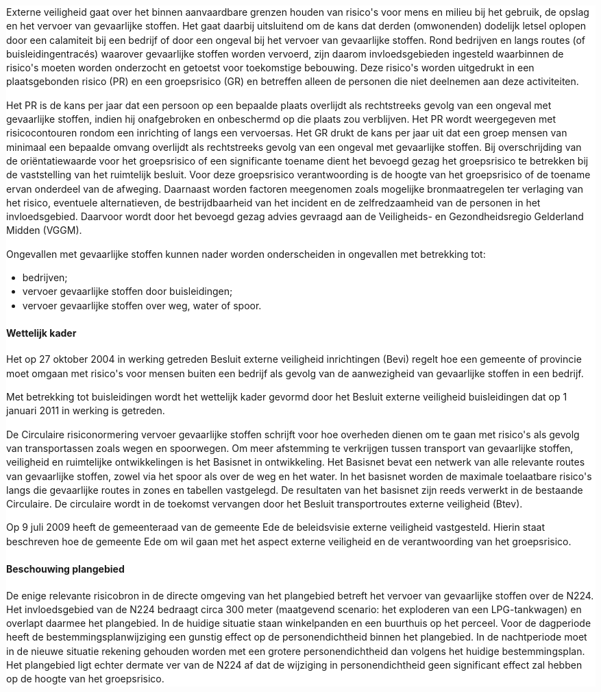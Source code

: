 Externe veiligheid gaat over het binnen aanvaardbare grenzen houden van risico's voor mens en milieu bij het gebruik, de opslag en het vervoer van gevaarlijke stoffen. Het gaat daarbij uitsluitend om de kans dat derden (omwonenden) dodelijk letsel oplopen door een calamiteit bij een bedrijf of door een ongeval bij het vervoer van gevaarlijke stoffen. Rond bedrijven en langs routes (of buisleidingentracés) waarover gevaarlijke stoffen worden vervoerd, zijn daarom invloedsgebieden ingesteld waarbinnen de risico's moeten worden onderzocht en getoetst voor toekomstige bebouwing. Deze risico's worden uitgedrukt in een plaatsgebonden risico (PR) en een groepsrisico (GR) en betreffen alleen de personen die niet deelnemen aan deze activiteiten.

Het PR is de kans per jaar dat een persoon op een bepaalde plaats overlijdt als rechtstreeks gevolg van een ongeval met gevaarlijke stoffen, indien hij onafgebroken en onbeschermd op die plaats zou verblijven. Het PR wordt weergegeven met risicocontouren rondom een inrichting of langs een vervoersas. Het GR drukt de kans per jaar uit dat een groep mensen van minimaal een bepaalde omvang overlijdt als rechtstreeks gevolg van een ongeval met gevaarlijke stoffen. Bij overschrijding van de oriëntatiewaarde voor het groepsrisico of een significante toename dient het bevoegd gezag het groepsrisico te betrekken bij de vaststelling van het ruimtelijk besluit. Voor deze groepsrisico verantwoording is de hoogte van het groepsrisico of de toename ervan onderdeel van de afweging. Daarnaast worden factoren meegenomen zoals mogelijke bronmaatregelen ter verlaging van het risico, eventuele alternatieven, de bestrijdbaarheid van het incident en de zelfredzaamheid van de personen in het invloedsgebied. Daarvoor wordt door het bevoegd gezag advies gevraagd aan de Veiligheids- en Gezondheidsregio Gelderland Midden (VGGM).

Ongevallen met gevaarlijke stoffen kunnen nader worden onderscheiden in ongevallen met betrekking tot:

- bedrijven;
- vervoer gevaarlijke stoffen door buisleidingen;
- vervoer gevaarlijke stoffen over weg, water of spoor.

#### **Wettelijk kader**

Het op 27 oktober 2004 in werking getreden Besluit externe veiligheid inrichtingen (Bevi) regelt hoe een gemeente of provincie moet omgaan met risico's voor mensen buiten een bedrijf als gevolg van de aanwezigheid van gevaarlijke stoffen in een bedrijf.

Met betrekking tot buisleidingen wordt het wettelijk kader gevormd door het Besluit externe veiligheid buisleidingen dat op 1 januari 2011 in werking is getreden.

De Circulaire risiconormering vervoer gevaarlijke stoffen schrijft voor hoe overheden dienen om te gaan met risico's als gevolg van transportassen zoals wegen en spoorwegen. Om meer afstemming te verkrijgen tussen transport van gevaarlijke stoffen, veiligheid en ruimtelijke ontwikkelingen is het Basisnet in ontwikkeling. Het Basisnet bevat een netwerk van alle relevante routes van gevaarlijke stoffen, zowel via het spoor als over de weg en het water. In het basisnet worden de maximale toelaatbare risico's langs die gevaarlijke routes in zones en tabellen vastgelegd. De resultaten van het basisnet zijn reeds verwerkt in de bestaande Circulaire. De circulaire wordt in de toekomst vervangen door het Besluit transportroutes externe veiligheid (Btev).

Op 9 juli 2009 heeft de gemeenteraad van de gemeente Ede de beleidsvisie externe veiligheid vastgesteld. Hierin staat beschreven hoe de gemeente Ede om wil gaan met het aspect externe veiligheid en de verantwoording van het groepsrisico.

#### **Beschouwing plangebied**

De enige relevante risicobron in de directe omgeving van het plangebied betreft het vervoer van gevaarlijke stoffen over de N224. Het invloedsgebied van de N224 bedraagt circa 300 meter (maatgevend scenario: het exploderen van een LPG-tankwagen) en overlapt daarmee het plangebied. In de huidige situatie staan winkelpanden en een buurthuis op het perceel. Voor de dagperiode heeft de bestemmingsplanwijziging een gunstig effect op de personendichtheid binnen het plangebied. In de nachtperiode moet in de nieuwe situatie rekening gehouden worden met een grotere personendichtheid dan volgens het huidige bestemmingsplan. Het plangebied ligt echter dermate ver van de N224 af dat de wijziging in personendichtheid geen significant effect zal hebben op de hoogte van het groepsrisico.
